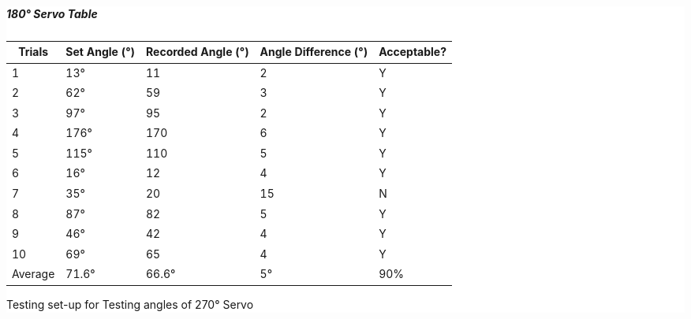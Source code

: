 ##### 180° Servo Table

|  Trials | Set Angle (°)| Recorded Angle (°)| Angle Difference (°)| Acceptable?|
|---------|----------|---------------|-------------|------------|
|    1    |  13°     |       11      |      2     |     Y    |
|    2    |  62°     |       59      |      3     |     Y    |
|    3    |  97°     |       95      |      2     |     Y    |
|    4    |  176°    |       170     |      6     |     Y    |
|    5    |  115°    |       110     |      5     |     Y    |
|    6    |  16°     |       12      |      4     |     Y    |
|    7    |  35°     |       20      |      15     |     N    |
|    8    |  87°     |       82      |      5     |     Y    |
|    9    |  46°     |       42      |      4     |     Y    |
|    10   |  69°     |       65      |      4     |     Y    |
|Average|  71.6°      |  66.6°     |  5°  |    90%    |


Testing set-up for Testing angles of 270° Servo
